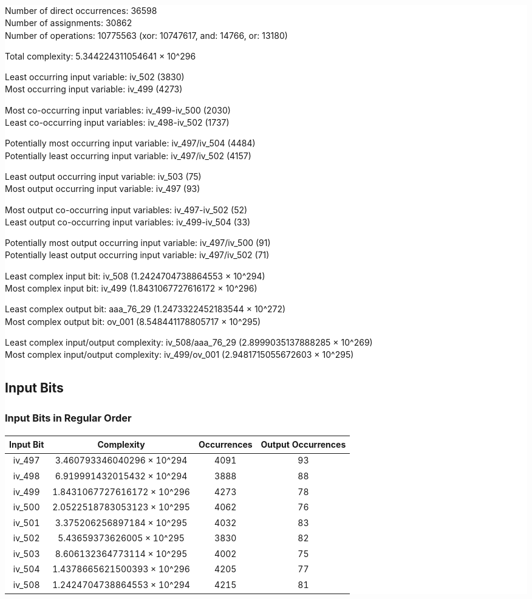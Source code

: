 Number of direct occurrences: 36598  
Number of assignments: 30862  
Number of operations: 10775563
(xor: 10747617,
and: 14766,
or: 13180)

Total complexity: 5.344224311054641 × 10^296

Least occurring input variable: iv_502 (3830)  
Most occurring input variable: iv_499 (4273)

Most co-occurring input variables: iv_499-iv_500 (2030)  
Least co-occurring input variables: iv_498-iv_502 (1737)

Potentially most occurring input variable: iv_497/iv_504 (4484)  
Potentially least occurring input variable: iv_497/iv_502 (4157)

Least output occurring input variable: iv_503 (75)  
Most output occurring input variable: iv_497 (93)

Most output co-occurring input variables: iv_497-iv_502 (52)  
Least output co-occurring input variables: iv_499-iv_504 (33)

Potentially most output occurring input variable: iv_497/iv_500 (91)  
Potentially least output occurring input variable: iv_497/iv_502 (71)

Least complex input bit: iv_508 (1.2424704738864553 × 10^294)  
Most complex input bit: iv_499 (1.8431067727616172 × 10^296)

Least complex output bit: aaa_76_29 (1.2473322452183544 × 10^272)  
Most complex output bit: ov_001 (8.548441178805717 × 10^295)

Least complex input/output complexity: iv_508/aaa_76_29 (2.8999035137888285 × 10^269)  
Most complex input/output complexity: iv_499/ov_001 (2.9481715055672603 × 10^295)

## Input Bits

### Input Bits in Regular Order

| Input Bit | Complexity | Occurrences | Output Occurrences |
|:---------:|:----------:|:-----------:|:------------------:|
| iv_497 | 3.460793346040296 × 10^294 | 4091 | 93 |
| iv_498 | 6.919991432015432 × 10^294 | 3888 | 88 |
| iv_499 | 1.8431067727616172 × 10^296 | 4273 | 78 |
| iv_500 | 2.0522518783053123 × 10^295 | 4062 | 76 |
| iv_501 | 3.375206256897184 × 10^295 | 4032 | 83 |
| iv_502 | 5.43659373626005 × 10^295 | 3830 | 82 |
| iv_503 | 8.606132364773114 × 10^295 | 4002 | 75 |
| iv_504 | 1.4378665621500393 × 10^296 | 4205 | 77 |
| iv_508 | 1.2424704738864553 × 10^294 | 4215 | 81 |
